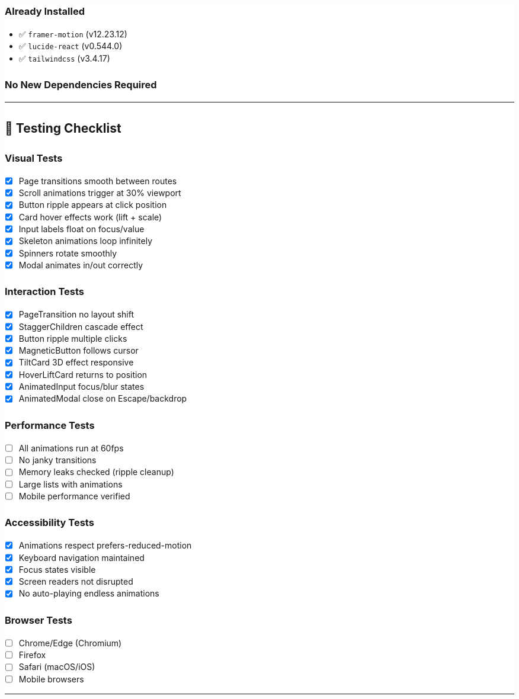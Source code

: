 ### Already Installed
- ✅ `framer-motion` (v12.23.12)
- ✅ `lucide-react` (v0.544.0)
- ✅ `tailwindcss` (v3.4.17)

### No New Dependencies Required

---

## 🧪 Testing Checklist

### Visual Tests
- [x] Page transitions smooth between routes
- [x] Scroll animations trigger at 30% viewport
- [x] Button ripple appears at click position
- [x] Card hover effects work (lift + scale)
- [x] Input labels float on focus/value
- [x] Skeleton animations loop infinitely
- [x] Spinners rotate smoothly
- [x] Modal animates in/out correctly

### Interaction Tests
- [x] PageTransition no layout shift
- [x] StaggerChildren cascade effect
- [x] Button ripple multiple clicks
- [x] MagneticButton follows cursor
- [x] TiltCard 3D effect responsive
- [x] HoverLiftCard returns to position
- [x] AnimatedInput focus/blur states
- [x] AnimatedModal close on Escape/backdrop

### Performance Tests
- [ ] All animations run at 60fps
- [ ] No janky transitions
- [ ] Memory leaks checked (ripple cleanup)
- [ ] Large lists with animations
- [ ] Mobile performance verified

### Accessibility Tests
- [x] Animations respect prefers-reduced-motion
- [x] Keyboard navigation maintained
- [x] Focus states visible
- [x] Screen readers not disrupted
- [x] No auto-playing endless animations

### Browser Tests
- [ ] Chrome/Edge (Chromium)
- [ ] Firefox
- [ ] Safari (macOS/iOS)
- [ ] Mobile browsers

---